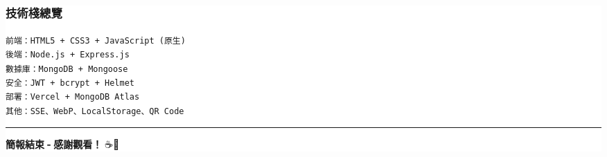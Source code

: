 ### 技術棧總覽
```
前端：HTML5 + CSS3 + JavaScript (原生)
後端：Node.js + Express.js
數據庫：MongoDB + Mongoose
安全：JWT + bcrypt + Helmet
部署：Vercel + MongoDB Atlas
其他：SSE、WebP、LocalStorage、QR Code
```

---

**簡報結束 - 感謝觀看！** ☕🍵

